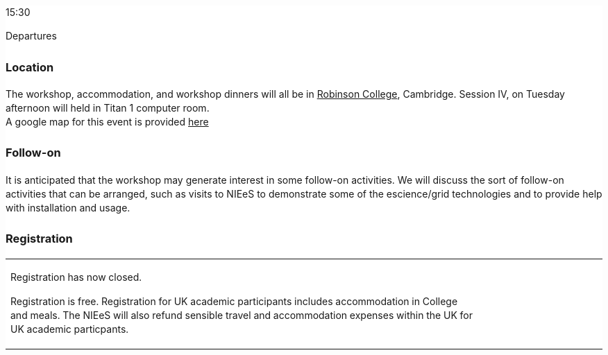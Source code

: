 </tr>

<tr>

<td width="75" valign="top">

15:30

</td>

<td valign="top">

Departures

</td>

</tr>

</tbody>

</table>

### Location

The workshop, accommodation, and workshop dinners will all be in [Robinson College](https://web.archive.org/web/20080518174941/http://www.robinson.cam.ac.uk/), Cambridge. Session IV, on Tuesday afternoon will held in Titan 1 computer room.  
A google map for this event is provided [here](egenomic2006_map.html)

### Follow-on

It is anticipated that the workshop may generate interest in some follow-on activities. We will discuss the sort of follow-on activities that can be arranged, such as visits to NIEeS to demonstrate some of the escience/grid technologies and to provide help with installation and usage.

### Registration

<table width="100%" border="0" cellpadding="0" cellspacing="0">

<tbody>

<tr>

<td valign="top">

Registration has now closed.

Registration is free. Registration for UK academic participants includes accommodation in College and meals. The NIEeS will also refund sensible travel and accommodation expenses within the UK for UK academic particpants.

</td>

<td valign="top" width="160"></td>

</tr>

</tbody>

</table>
